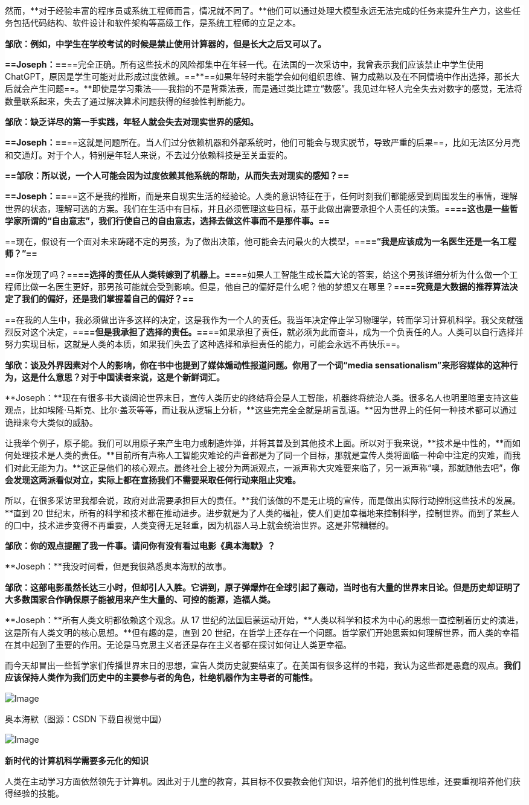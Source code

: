 然而，**对于经验丰富的程序员或系统工程师而言，情况就不同了。**他们可以通过处理大模型永远无法完成的任务来提升生产力，这些任务包括代码结构、软件设计和软件架构等高级工作，是系统工程师的立足之本。

**邹欣：例如，中学生在学校考试的时候是禁止使用计算器的，但是长大之后又可以了。**

**==Joseph：==**==完全正确。所有这些技术的风险都集中在年轻一代。在法国的一次采访中，我曾表示我们应该禁止中学生使用 ChatGPT，原因是学生可能对此形成过度依赖。==**==如果年轻时未能学会如何组织思维、智力成熟以及在不同情境中作出选择，那长大后就会产生问题==。**即使是学习乘法——我指的不是背乘法表，而是通过类比建立“数感”。我见过年轻人完全失去对数字的感觉，无法将数量联系起来，失去了通过解决算术问题获得的经验性判断能力。

**邹欣：缺乏详尽的第一手实践，年轻人就会失去对现实世界的感知。**

**==Joseph：==**==这就是问题所在。当人们过分依赖机器和外部系统时，他们可能会与现实脱节，导致严重的后果==，比如无法区分月亮和交通灯。对于个人，特别是年轻人来说，不去过分依赖科技是至关重要的。

**==邹欣：所以说，一个人可能会因为过度依赖其他系统的帮助，从而失去对现实的感知？==**

**==Joseph：==**==这不是我的推断，而是来自现实生活的经验论。人类的意识特征在于，任何时刻我们都能感受到周围发生的事情，理解世界的状态，理解可选的方案。我们在生活中有目标，并且必须管理这些目标，基于此做出需要承担个人责任的决策。==**==这也是一些哲学家所谓的“自由意志”，我们行使自己的自由意志，选择去做这件事而不是那件事。==**

==现在，假设有一个面对未来踌躇不定的男孩，为了做出决策，他可能会去问最火的大模型，==**==“我是应该成为一名医生还是一名工程师？”==**

==你发现了吗？==**==选择的责任从人类转嫁到了机器上。==**==如果人工智能生成长篇大论的答案，给这个男孩详细分析为什么做一个工程师比做一名医生更好，那男孩可能就会受到影响。但是，他自己的偏好是什么呢？他的梦想又在哪里？==**==究竟是大数据的推荐算法决定了我们的偏好，还是我们掌握着自己的偏好？==**

==在我的人生中，我必须做出许多这样的决定，这是我作为一个人的责任。我当年决定停止学习物理学，转而学习计算机科学。我父亲就强烈反对这个决定，==**==但是我承担了选择的责任。==**==如果承担了责任，就必须为此而奋斗，成为一个负责任的人。人类可以自行选择并努力实现目标，这就是人类的本质，如果我们失去了这种选择和承担责任的能力，可能会永远不再快乐==。

**邹欣：谈及外界因素对个人的影响，你在书中也提到了媒体煽动性报道问题。你用了一个词“media sensationalism”来形容媒体的这种行为，这是什么意思？对于中国读者来说，这是个新鲜词汇。**

**Joseph：**现在有很多书大谈阔论世界末日，宣传人类历史的终结将会是人工智能，机器终将统治人类。很多名人也明里暗里支持这些观点，比如埃隆·马斯克、比尔·盖茨等等，而让我从逻辑上分析，**这些完完全全就是胡言乱语。**因为世界上的任何一种技术都可以通过诡辩来夸大类似的威胁。

让我举个例子，原子能。我们可以用原子来产生电力或制造炸弹，并将其普及到其他技术上面。所以对于我来说，**技术是中性的，**而如何处理技术是人类的责任。**目前所有声称人工智能灾难论的声音都是为了同一个目标，那就是宣传人类将面临一种命中注定的灾难，而我们对此无能为力。**这正是他们的核心观点。最终社会上被分为两派观点，一派声称大灾难要来临了，另一派声称“噢，那就随他去吧”，**你会发现这两派看似对立，实际上都在宣扬我们不需要采取任何行动来阻止灾难。**

所以，在很多采访里我都会说，政府对此需要承担巨大的责任。**我们该做的不是无止境的宣传，而是做出实际行动控制这些技术的发展。**直到 20 世纪末，所有的科学和技术都在推动进步。进步就是为了人类的福祉，使人们更加幸福地来控制科学，控制世界。而到了某些人的口中，技术进步变得不再重要，人类变得无足轻重，因为机器人马上就会统治世界。这是非常糟糕的。

**邹欣：你的观点提醒了我一件事。请问你有没有看过电影《奥本海默》？**

**Joseph：**我没时间看，但是我很熟悉奥本海默的故事。

**邹欣：这部电影虽然长达三小时，但却引人入胜。它讲到，原子弹爆炸在全球引起了轰动，当时也有大量的世界末日论。但是历史却证明了大多数国家合作确保原子能被用来产生大量的、可控的能源，造福人类。**

**Joseph：**所有人类文明都依赖这个观念。从 17 世纪的法国启蒙运动开始，**人类以科学和技术为中心的思想一直控制着历史的演进，这是所有人类文明的核心思想。**但有趣的是，直到 20 世纪，在哲学上还存在一个问题。哲学家们开始思索如何理解世界，而人类的幸福在其中起到了重要的作用。无论是马克思主义者还是存在主义者都在探讨如何让人类更幸福。

而今天却冒出一些哲学家们传播世界末日的思想，宣告人类历史就要结束了。在美国有很多这样的书籍，我认为这些都是愚蠢的观点。**我们应该保持人类作为我们历史中的主要参与者的角色，杜绝机器作为主导者的可能性。**

![Image](https://proxy-prod.omnivore-image-cache.app/0x0,saYZyZWnRVhKwsUsCP3qQHoevh0BcJEXPS7Ig-wUPHow/https://mmbiz.qpic.cn/mmbiz_jpg/Pn4Sm0RsAujZYxfWOEtyqz2YxU0ibHnZrgibhhoXYmpibfrjictgYYFOT46cu1d8y7KiacgmGtmNPHOSF3ysV3pQ42A/640?wx_fmt=jpeg&from=appmsg)

奥本海默（图源：CSDN 下载自视觉中国）

![Image](https://proxy-prod.omnivore-image-cache.app/0x0,sNF_tSPjTDQCOoZ9z2sl3kLFZfis5osl9jAodkMJgbbM/https://mmbiz.qpic.cn/mmbiz_png/VeJKXItpwPVibOSMQeyaGwgUuVlcQvxkGRAIP53dGc6GcU0HGgaKzvKib8xPSo2e0B6dmQeaym5ZjujQ85WIG6Ww/640?wx_fmt=png)

**新时代的计算机科学需要多元化的知识**

人类在主动学习方面依然领先于计算机。因此对于儿童的教育，其目标不仅要教会他们知识，培养他们的批判性思维，还要重视培养他们获得经验的技能。
